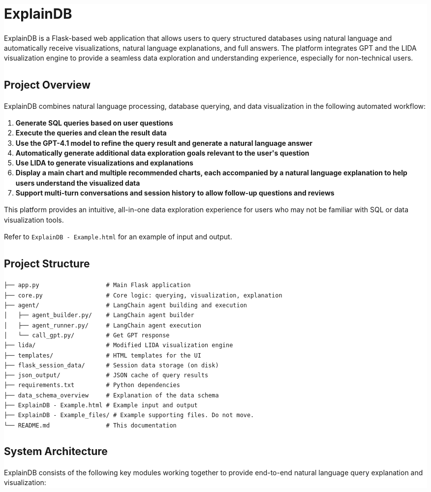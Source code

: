 # ExplainDB

ExplainDB is a Flask-based web application that allows users to query structured databases using natural language and automatically receive visualizations, natural language explanations, and full answers. The platform integrates GPT and the LIDA visualization engine to provide a seamless data exploration and understanding experience, especially for non-technical users.

## Project Overview

ExplainDB combines natural language processing, database querying, and data visualization in the following automated workflow:

1. **Generate SQL queries based on user questions**  
2. **Execute the queries and clean the result data**  
3. **Use the GPT-4.1 model to refine the query result and generate a natural language answer**  
4. **Automatically generate additional data exploration goals relevant to the user's question**  
5. **Use LIDA to generate visualizations and explanations**  
6. **Display a main chart and multiple recommended charts, each accompanied by a natural language explanation to help users understand the visualized data**  
7. **Support multi-turn conversations and session history to allow follow-up questions and reviews**

This platform provides an intuitive, all-in-one data exploration experience for users who may not be familiar with SQL or data visualization tools.

Refer to `ExplainDB - Example.html` for an example of input and output.

## Project Structure

```
├── app.py                   # Main Flask application
├── core.py                  # Core logic: querying, visualization, explanation
├── agent/                   # LangChain agent building and execution
│   ├── agent_builder.py/    # LangChain agent builder
│   ├── agent_runner.py/     # LangChain agent execution
│   └── call_gpt.py/         # Get GPT response
├── lida/                    # Modified LIDA visualization engine
├── templates/               # HTML templates for the UI
├── flask_session_data/      # Session data storage (on disk)
├── json_output/             # JSON cache of query results
├── requirements.txt         # Python dependencies
├── data_schema_overview     # Explanation of the data schema
├── ExplainDB - Example.html # Example input and output
├── ExplainDB - Example_files/ # Example supporting files. Do not move.
└── README.md                # This documentation
```

## System Architecture

ExplainDB consists of the following key modules working together to provide end-to-end natural language query explanation and visualization:
